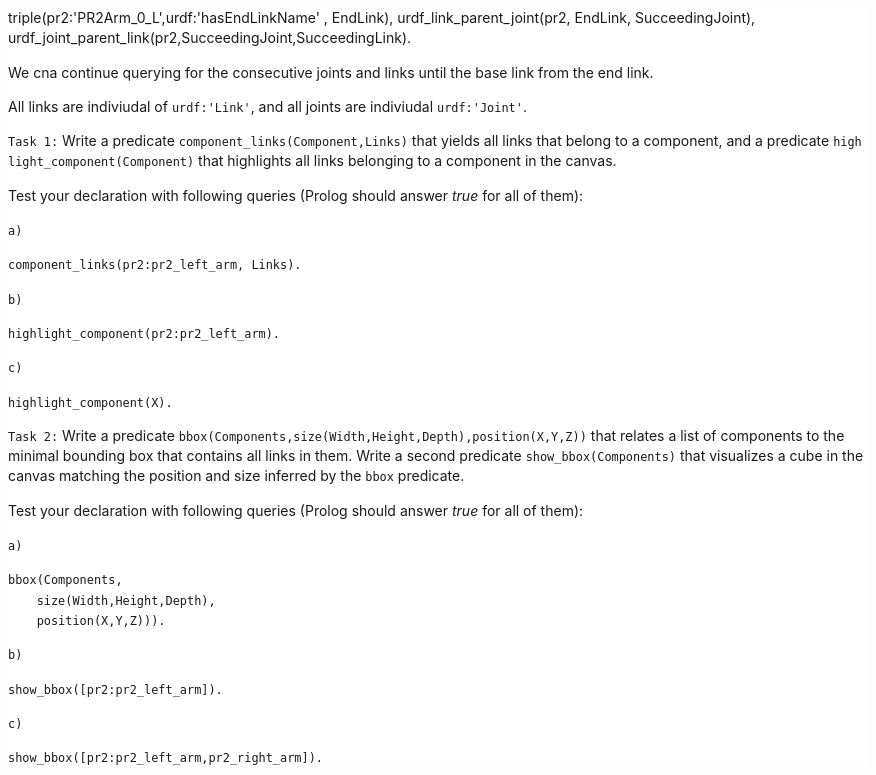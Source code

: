  triple(pr2:'PR2Arm_0_L',urdf:'hasEndLinkName' , EndLink),
  urdf_link_parent_joint(pr2, EndLink, SucceedingJoint),
  urdf_joint_parent_link(pr2,SucceedingJoint,SucceedingLink).

We cna continue querying for the consecutive joints and links 
until the base link from the end link.

All links are indiviudal of `urdf:'Link'`, and
all joints are indiviudal `urdf:'Joint'`.

`Task 1:` Write a predicate `component_links(Component,Links)` that yields all links that belong to a component,
and a predicate `highlight_component(Component)` that highlights all links belonging to a component in the canvas.

Test your declaration with following queries
(Prolog should answer *true* for all of them):

`a)`

    component_links(pr2:pr2_left_arm, Links).

`b)`

    highlight_component(pr2:pr2_left_arm).

`c)`

    highlight_component(X).

`Task 2:` Write a predicate `bbox(Components,size(Width,Height,Depth),position(X,Y,Z))` that relates a list of components to the minimal bounding box that contains all links in them.
Write a second predicate `show_bbox(Components)` that visualizes a cube in the canvas matching the position and size inferred by the `bbox` predicate.

Test your declaration with following queries
(Prolog should answer *true* for all of them):

`a)`

    bbox(Components,
        size(Width,Height,Depth),
        position(X,Y,Z))).

`b)`

    show_bbox([pr2:pr2_left_arm]).

`c)`

    show_bbox([pr2:pr2_left_arm,pr2_right_arm]).

